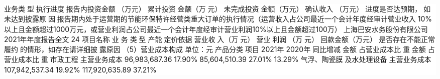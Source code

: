业务类
型
执行进度
报告内投资金额
（万元）
累计投资
金额（万
元）
未完成投资
金额（万元）
确认收入
（万元）
进度是否达预期，
如未达到披露原
因
报告期内处于运营期的节能环保特许经营类重大订单的执行情况（运营收入占公司最近一个会计年度经审计营业收入
10%以上且金额超过1000万元，或营业利润占公司最近一个会计年度经审计营业利润10%以上且金额超过100万）
上海巴安水务股份有限公司2021年年度报告全文
24
项目名称
业
务
类
型
产能
定价依据
营业收
入（万
元）
营业
利润
（万
元）
回款金额（万元）
是否存在不能正常履约
的情形，如存在请详细披
露原因
（5）营业成本构成
单位：元
产品分类
项目
2021年
2020年
同比增减
金额
占营业成本比
重
金额
占营业成本比
重
市政工程
主营业务成本
96,983,687.36
17.90%
85,604,510.39
27.01%
13.29%
气浮、陶瓷膜
及水处理设备
主营业务成本
107,942,537.34
19.92%
117,920,635.89
37.21%
